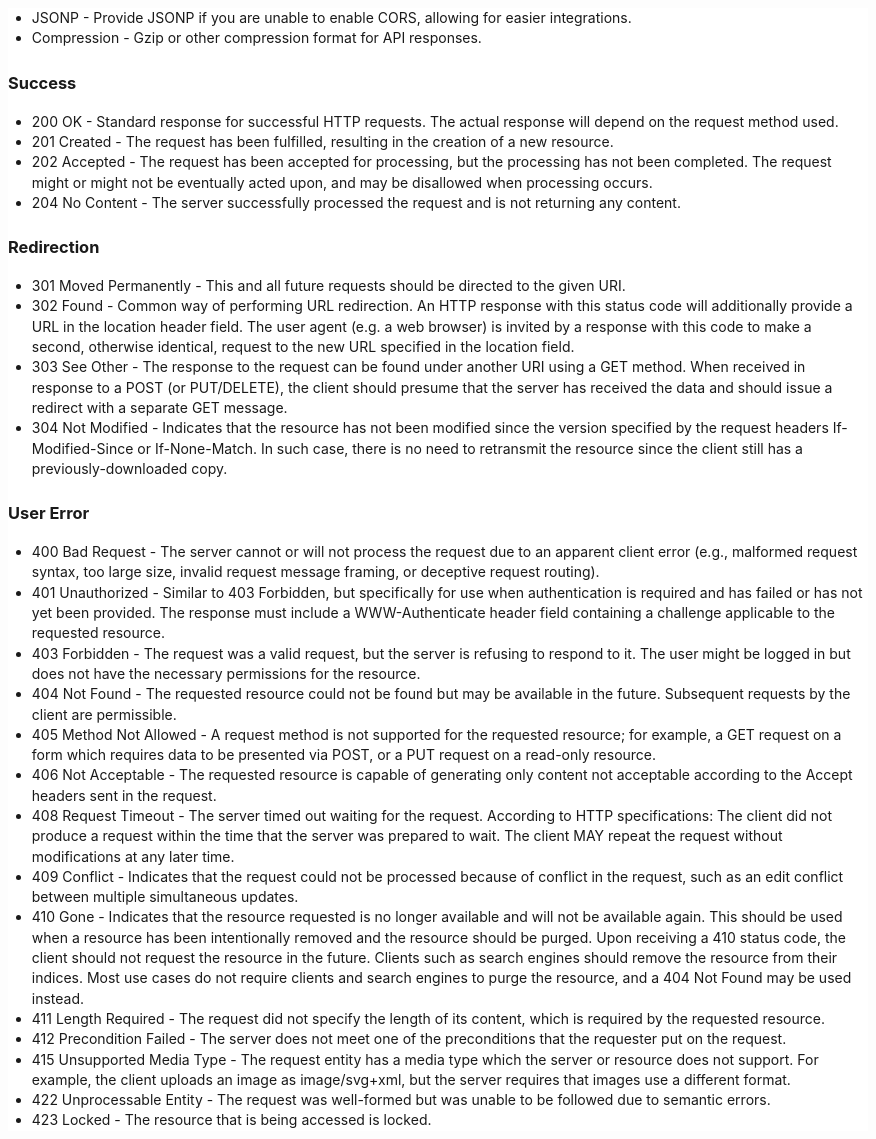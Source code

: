 - JSONP - Provide JSONP if you are unable to enable CORS, allowing for easier integrations.
- Compression - Gzip or other compression format for API responses.

### Success

- 200 OK - Standard response for successful HTTP requests. The actual response will depend on the request method used.
- 201 Created - The request has been fulfilled, resulting in the creation of a new resource.
- 202 Accepted - The request has been accepted for processing, but the processing has not been completed. The request might or might not be eventually acted upon, and may be disallowed when processing occurs.
- 204 No Content - The server successfully processed the request and is not returning any content.

### Redirection

- 301 Moved Permanently - This and all future requests should be directed to the given URI.
- 302 Found - Common way of performing URL redirection. An HTTP response with this status code will additionally provide a URL in the location header field. The user agent (e.g. a web browser) is invited by a response with this code to make a second, otherwise identical, request to the new URL specified in the location field.
- 303 See Other - The response to the request can be found under another URI using a GET method. When received in response to a POST (or PUT/DELETE), the client should presume that the server has received the data and should issue a redirect with a separate GET message.
- 304 Not Modified - Indicates that the resource has not been modified since the version specified by the request headers If-Modified-Since or If-None-Match. In such case, there is no need to retransmit the resource since the client still has a previously-downloaded copy.

### User Error

- 400 Bad Request - The server cannot or will not process the request due to an apparent client error (e.g., malformed request syntax, too large size, invalid request message framing, or deceptive request routing).
- 401 Unauthorized - Similar to 403 Forbidden, but specifically for use when authentication is required and has failed or has not yet been provided. The response must include a WWW-Authenticate header field containing a challenge applicable to the requested resource.
- 403 Forbidden - The request was a valid request, but the server is refusing to respond to it. The user might be logged in but does not have the necessary permissions for the resource.
- 404 Not Found - The requested resource could not be found but may be available in the future. Subsequent requests by the client are permissible.
- 405 Method Not Allowed - A request method is not supported for the requested resource; for example, a GET request on a form which requires data to be presented via POST, or a PUT request on a read-only resource.
- 406 Not Acceptable - The requested resource is capable of generating only content not acceptable according to the Accept headers sent in the request.
- 408 Request Timeout - The server timed out waiting for the request. According to HTTP specifications: The client did not produce a request within the time that the server was prepared to wait. The client MAY repeat the request without modifications at any later time.
- 409 Conflict - Indicates that the request could not be processed because of conflict in the request, such as an edit conflict between multiple simultaneous updates.
- 410 Gone - Indicates that the resource requested is no longer available and will not be available again. This should be used when a resource has been intentionally removed and the resource should be purged. Upon receiving a 410 status code, the client should not request the resource in the future. Clients such as search engines should remove the resource from their indices. Most use cases do not require clients and search engines to purge the resource, and a 404 Not Found may be used instead.
- 411 Length Required - The request did not specify the length of its content, which is required by the requested resource.
- 412 Precondition Failed - The server does not meet one of the preconditions that the requester put on the request.
- 415 Unsupported Media Type - The request entity has a media type which the server or resource does not support. For example, the client uploads an image as image/svg+xml, but the server requires that images use a different format.
- 422 Unprocessable Entity - The request was well-formed but was unable to be followed due to semantic errors.
- 423 Locked - The resource that is being accessed is locked.